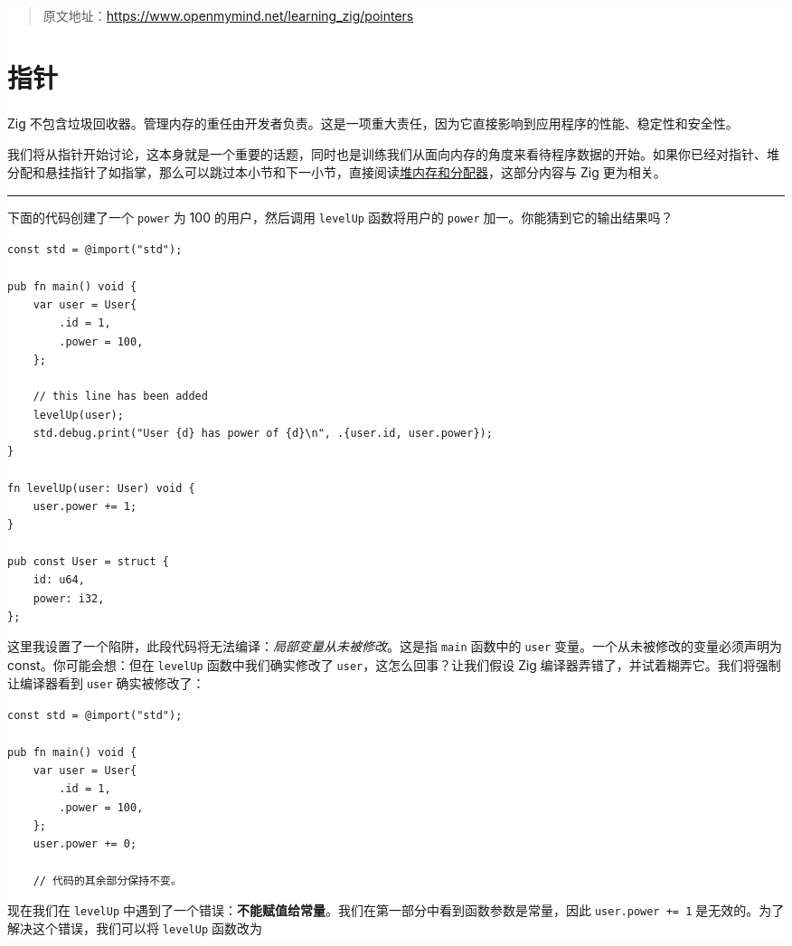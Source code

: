 > 原文地址：<https://www.openmymind.net/learning_zig/pointers>

# 指针

Zig 不包含垃圾回收器。管理内存的重任由开发者负责。这是一项重大责任，因为它直接影响到应用程序的性能、稳定性和安全性。

我们将从指针开始讨论，这本身就是一个重要的话题，同时也是训练我们从面向内存的角度来看待程序数据的开始。如果你已经对指针、堆分配和悬挂指针了如指掌，那么可以跳过本小节和下一小节，直接阅读[堆内存和分配器](07-heap-memory-and-allocator.md)，这部分内容与 Zig 更为相关。

---

下面的代码创建了一个 `power` 为 100 的用户，然后调用 `levelUp` 函数将用户的 `power` 加一。你能猜到它的输出结果吗？

```zig
const std = @import("std");

pub fn main() void {
	var user = User{
		.id = 1,
		.power = 100,
	};

	// this line has been added
	levelUp(user);
	std.debug.print("User {d} has power of {d}\n", .{user.id, user.power});
}

fn levelUp(user: User) void {
	user.power += 1;
}

pub const User = struct {
	id: u64,
	power: i32,
};
```

这里我设置了一个陷阱，此段代码将无法编译：_局部变量从未被修改_。这是指 `main` 函数中的 `user` 变量。一个从未被修改的变量必须声明为 const。你可能会想：但在 `levelUp` 函数中我们确实修改了 `user`，这怎么回事？让我们假设 Zig 编译器弄错了，并试着糊弄它。我们将强制让编译器看到 `user` 确实被修改了：

```zig
const std = @import("std");

pub fn main() void {
	var user = User{
		.id = 1,
		.power = 100,
	};
	user.power += 0;

	// 代码的其余部分保持不变。
```

现在我们在 `levelUp` 中遇到了一个错误：**不能赋值给常量**。我们在第一部分中看到函数参数是常量，因此 `user.power += 1` 是无效的。为了解决这个错误，我们可以将 `levelUp` 函数改为
